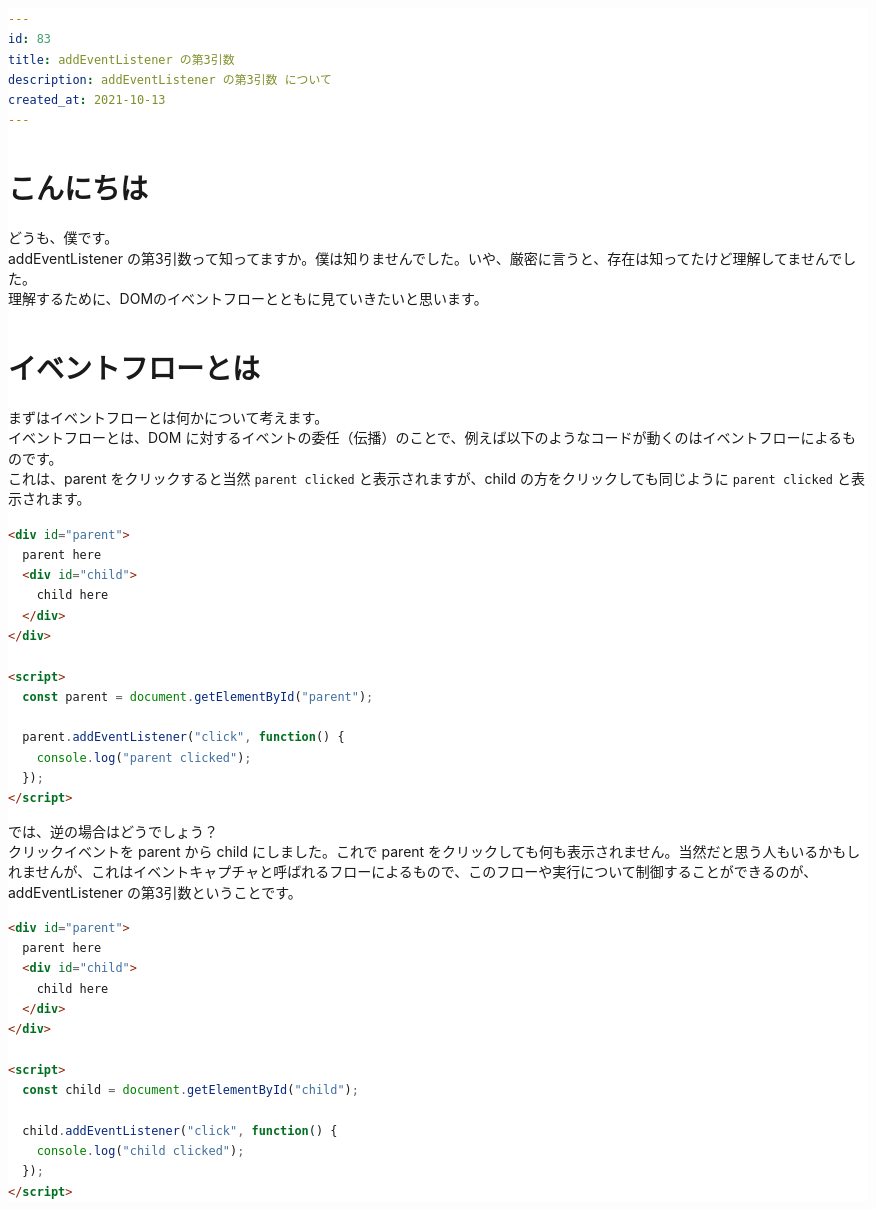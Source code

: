 ```yaml
---
id: 83
title: addEventListener の第3引数
description: addEventListener の第3引数 について
created_at: 2021-10-13
---
```


# こんにちは

どうも、僕です。  
addEventListener の第3引数って知ってますか。僕は知りませんでした。いや、厳密に言うと、存在は知ってたけど理解してませんでした。  
理解するために、DOMのイベントフローとともに見ていきたいと思います。  

# イベントフローとは

まずはイベントフローとは何かについて考えます。  
イベントフローとは、DOM に対するイベントの委任（伝播）のことで、例えば以下のようなコードが動くのはイベントフローによるものです。  
これは、parent をクリックすると当然 `parent clicked` と表示されますが、child の方をクリックしても同じように `parent clicked` と表示されます。

```html
<div id="parent">
  parent here
  <div id="child">
    child here
  </div>
</div>

<script>
  const parent = document.getElementById("parent");

  parent.addEventListener("click", function() {
    console.log("parent clicked");
  });
</script>
```

では、逆の場合はどうでしょう？  
クリックイベントを parent から child にしました。これで parent をクリックしても何も表示されません。当然だと思う人もいるかもしれませんが、これはイベントキャプチャと呼ばれるフローによるもので、このフローや実行について制御することができるのが、addEventListener の第3引数ということです。

```html
<div id="parent">
  parent here
  <div id="child">
    child here
  </div>
</div>

<script>
  const child = document.getElementById("child");

  child.addEventListener("click", function() {
    console.log("child clicked");
  });
</script>
```
